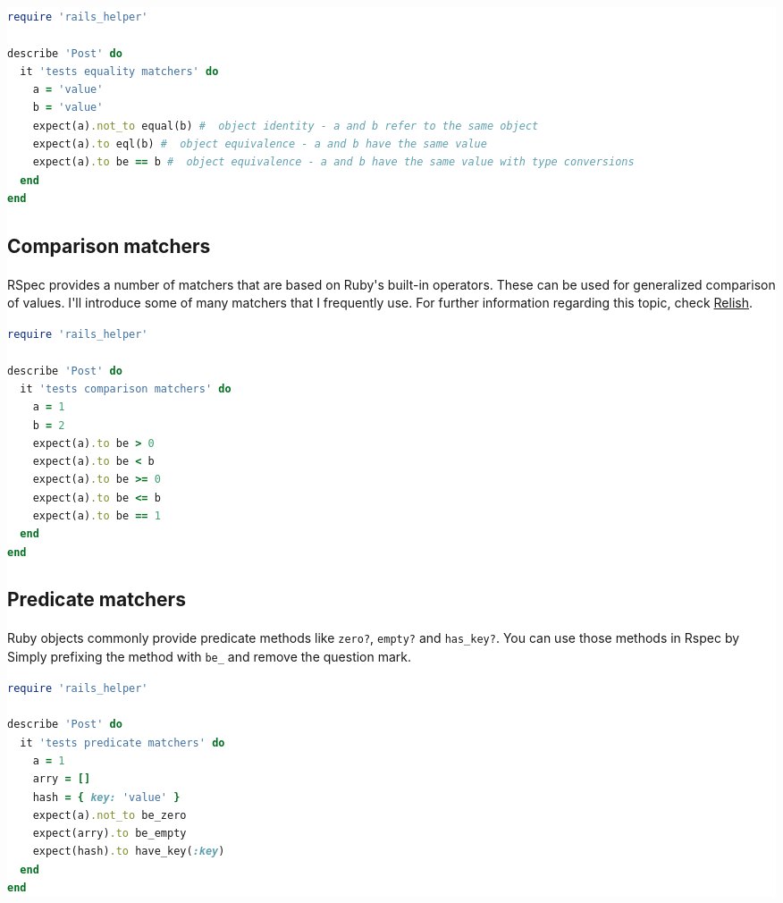 ```Ruby
require 'rails_helper'

describe 'Post' do
  it 'tests equality matchers' do
    a = 'value'
    b = 'value'
    expect(a).not_to equal(b) #  object identity - a and b refer to the same object
    expect(a).to eql(b) #  object equivalence - a and b have the same value
    expect(a).to be == b #  object equivalence - a and b have the same value with type conversions
  end
end
```

## Comparison matchers
 RSpec provides a number of matchers that are based on Ruby's built-in operators. These can be used for generalized comparison of values. I'll introduce some of many matchers that I frequently use. For further information regarding this topic, check [Relish](https://relishapp.com/rspec/rspec-expectations/v/3-8/docs/built-in-matchers/comparison-matchers).

```Ruby
require 'rails_helper'

describe 'Post' do
  it 'tests comparison matchers' do
    a = 1
    b = 2
    expect(a).to be > 0
    expect(a).to be < b
    expect(a).to be >= 0
    expect(a).to be <= b
    expect(a).to be == 1
  end
end
```

## Predicate matchers
 Ruby objects commonly provide predicate methods like `zero?`, `empty?` and `has_key?`.  You can use those methods in Rspec by Simply prefixing the method with `be_` and remove the question mark.

```Ruby
require 'rails_helper'

describe 'Post' do
  it 'tests predicate matchers' do
    a = 1
    arry = []
    hash = { key: 'value' }
    expect(a).not_to be_zero
    expect(arry).to be_empty
    expect(hash).to have_key(:key)
  end
end
```
